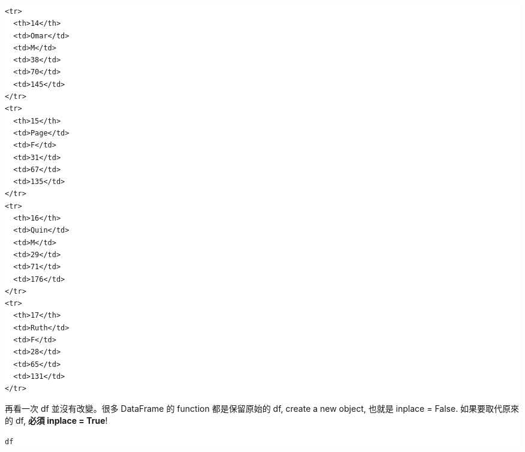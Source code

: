     <tr>
      <th>14</th>
      <td>Omar</td>
      <td>M</td>
      <td>38</td>
      <td>70</td>
      <td>145</td>
    </tr>
    <tr>
      <th>15</th>
      <td>Page</td>
      <td>F</td>
      <td>31</td>
      <td>67</td>
      <td>135</td>
    </tr>
    <tr>
      <th>16</th>
      <td>Quin</td>
      <td>M</td>
      <td>29</td>
      <td>71</td>
      <td>176</td>
    </tr>
    <tr>
      <th>17</th>
      <td>Ruth</td>
      <td>F</td>
      <td>28</td>
      <td>65</td>
      <td>131</td>
    </tr>
  </tbody>
</table>
</div>



再看一次 df 並沒有改變。很多 DataFrame 的 function 都是保留原始的 df, create a new object, 也就是 inplace = False.   如果要取代原來的 df, **必須 inplace = True**!


```python
df
```




<div>
<style scoped>
    .dataframe tbody tr th:only-of-type {
        vertical-align: middle;
    }

    .dataframe tbody tr th {
        vertical-align: top;
    }
